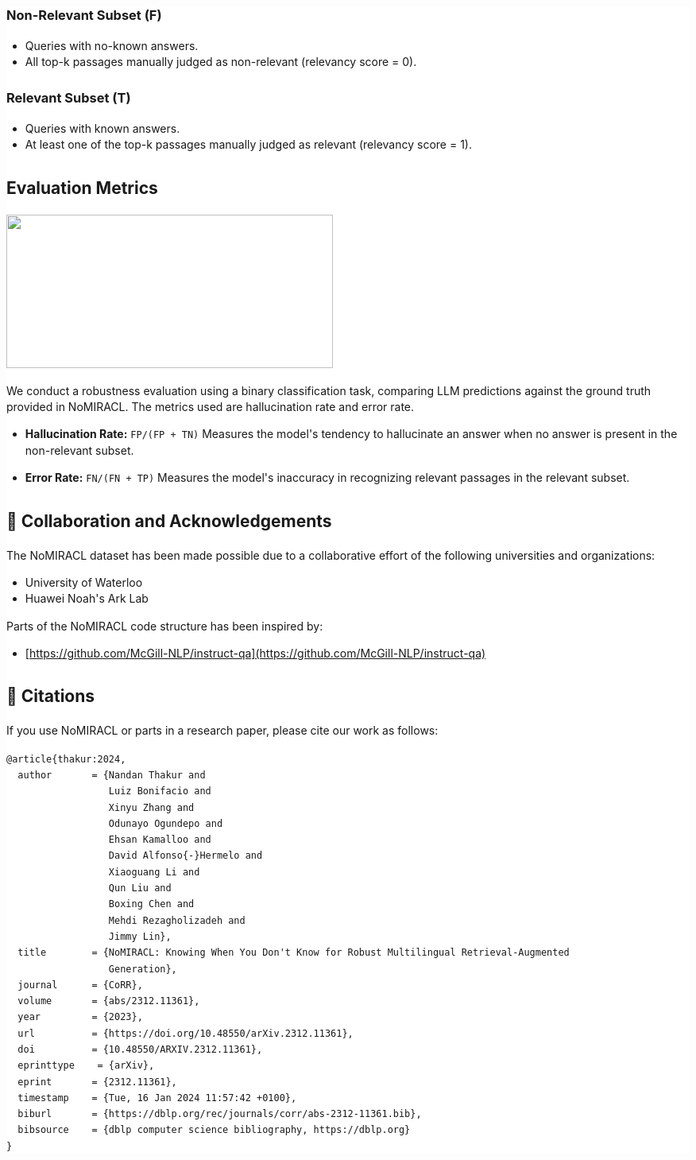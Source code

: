 ### Non-Relevant Subset (F)
- Queries with no-known answers.
- All top-k passages manually judged as non-relevant (relevancy score = 0).

### Relevant Subset (T)
- Queries with known answers.
- At least one of the top-k passages manually judged as relevant (relevancy score = 1).

## Evaluation Metrics

<img src="./images/NoMIRACL-confusion-matrix.png" width="411" height="193"/>

We conduct a robustness evaluation using a binary classification task, comparing LLM predictions against the ground truth provided in NoMIRACL. The metrics used are hallucination rate and error rate.

- **Hallucination Rate:** `FP/(FP + TN)` Measures the model's tendency to hallucinate an answer when no answer is present in the non-relevant subset.

- **Error Rate:** `FN/(FN + TP)` Measures the model's inaccuracy in recognizing relevant passages in the relevant subset.

## :handshake: Collaboration and Acknowledgements

The NoMIRACL dataset has been made possible due to a collaborative effort of the following universities and organizations:

- University of Waterloo
- Huawei Noah's Ark Lab

Parts of the NoMIRACL code structure has been inspired by:
- [https://github.com/McGill-NLP/instruct-qa](https://github.com/McGill-NLP/instruct-qa)

## :scroll: Citations

If you use NoMIRACL or parts in a research paper, please cite our work as follows:

```
@article{thakur:2024,
  author       = {Nandan Thakur and
                  Luiz Bonifacio and
                  Xinyu Zhang and
                  Odunayo Ogundepo and
                  Ehsan Kamalloo and
                  David Alfonso{-}Hermelo and
                  Xiaoguang Li and
                  Qun Liu and
                  Boxing Chen and
                  Mehdi Rezagholizadeh and
                  Jimmy Lin},
  title        = {NoMIRACL: Knowing When You Don't Know for Robust Multilingual Retrieval-Augmented
                  Generation},
  journal      = {CoRR},
  volume       = {abs/2312.11361},
  year         = {2023},
  url          = {https://doi.org/10.48550/arXiv.2312.11361},
  doi          = {10.48550/ARXIV.2312.11361},
  eprinttype    = {arXiv},
  eprint       = {2312.11361},
  timestamp    = {Tue, 16 Jan 2024 11:57:42 +0100},
  biburl       = {https://dblp.org/rec/journals/corr/abs-2312-11361.bib},
  bibsource    = {dblp computer science bibliography, https://dblp.org}
}

```
